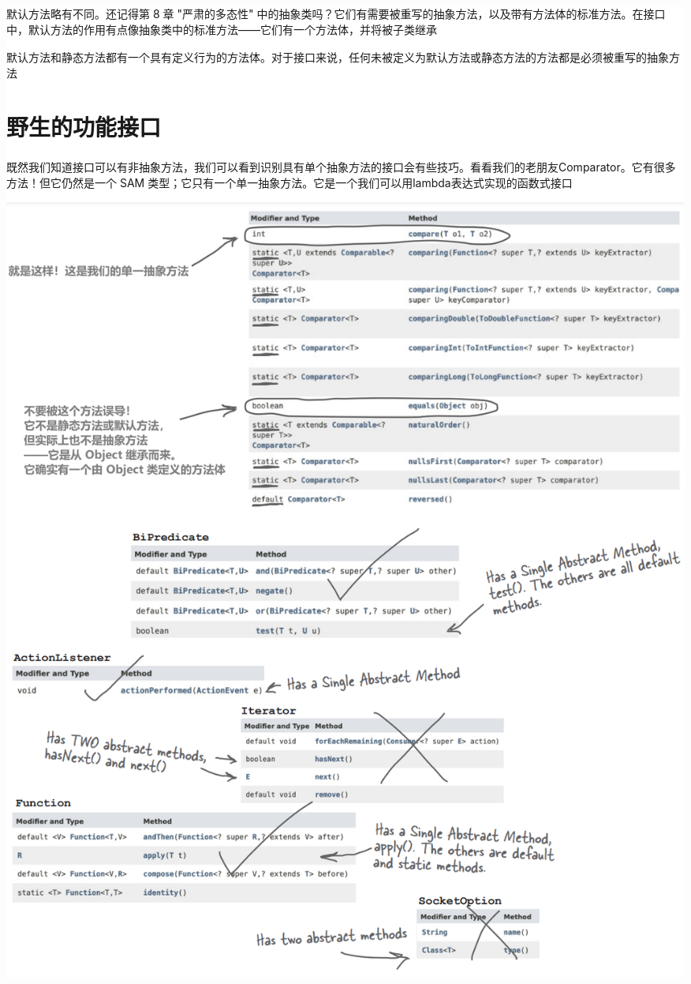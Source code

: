 默认方法略有不同。还记得第 8 章 "严肃的多态性" 中的抽象类吗？它们有需要被重写的抽象方法，以及带有方法体的标准方法。在接口中，默认方法的作用有点像抽象类中的标准方法——它们有一个方法体，并将被子类继承

默认方法和静态方法都有一个具有定义行为的方法体。对于接口来说，任何未被定义为默认方法或静态方法的方法都是必须被重写的抽象方法

# 野生的功能接口

既然我们知道接口可以有非抽象方法，我们可以看到识别具有单个抽象方法的接口会有些技巧。看看我们的老朋友Comparator。它有很多方法！但它仍然是一个 SAM 类型；它只有一个单一抽象方法。它是一个我们可以用lambda表达式实现的函数式接口

![312](./javaimg/312.png)

![313](./javaimg/313.png)
